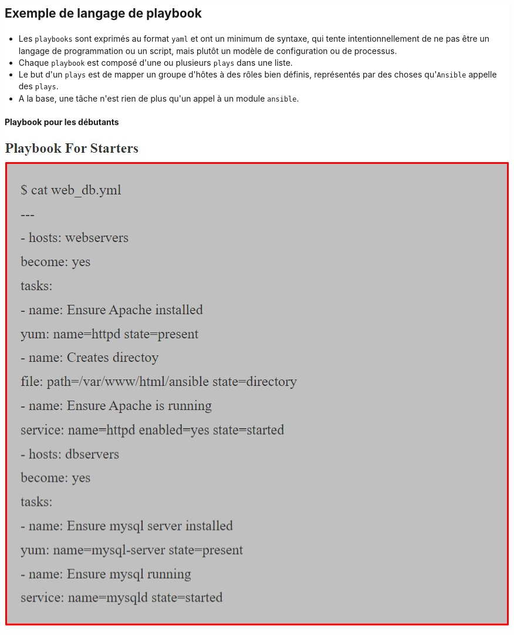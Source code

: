 ## Exemple de langage de playbook

+ Les `playbooks` sont exprimés au format `yaml` et ont un minimum de syntaxe, qui tente intentionnellement de ne pas être un langage de programmation ou un script, mais plutôt un modèle de configuration ou de processus.
+ Chaque `playbook` est composé d'une ou plusieurs `plays` dans une liste.
+ Le but d'un `plays` est de mapper un groupe d'hôtes à des rôles bien définis, représentés par des choses qu'`Ansible` appelle des `plays`.
+ A la base, une tâche n'est rien de plus qu'un appel à un module `ansible`.

#### Playbook pour les débutants

![Alt Text](images/image30.jpeg)
